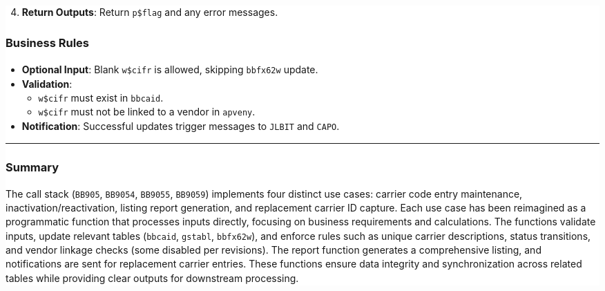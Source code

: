 4. **Return Outputs**: Return `p$flag` and any error messages.

### Business Rules
- **Optional Input**: Blank `w$cifr` is allowed, skipping `bbfx62w` update.
- **Validation**:
  - `w$cifr` must exist in `bbcaid`.
  - `w$cifr` must not be linked to a vendor in `apveny`.
- **Notification**: Successful updates trigger messages to `JLBIT` and `CAPO`.

</xaiArtifact>

---

### Summary

The call stack (`BB905`, `BB9054`, `BB9055`, `BB9059`) implements four distinct use cases: carrier code entry maintenance, inactivation/reactivation, listing report generation, and replacement carrier ID capture. Each use case has been reimagined as a programmatic function that processes inputs directly, focusing on business requirements and calculations. The functions validate inputs, update relevant tables (`bbcaid`, `gstabl`, `bbfx62w`), and enforce rules such as unique carrier descriptions, status transitions, and vendor linkage checks (some disabled per revisions). The report function generates a comprehensive listing, and notifications are sent for replacement carrier entries. These functions ensure data integrity and synchronization across related tables while providing clear outputs for downstream processing.